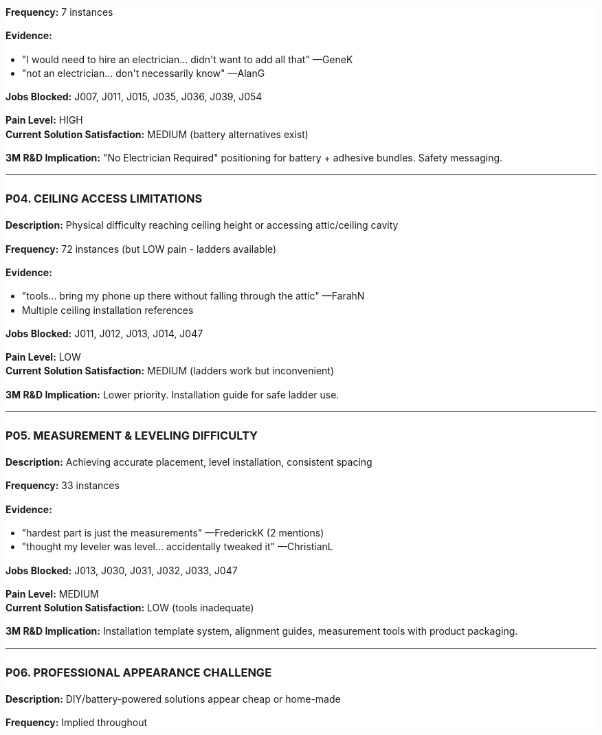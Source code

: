 **Frequency:** 7 instances

**Evidence:**
- "I would need to hire an electrician... didn't want to add all that" —GeneK  
- "not an electrician... don't necessarily know" —AlanG

**Jobs Blocked:** J007, J011, J015, J035, J036, J039, J054

**Pain Level:** HIGH  
**Current Solution Satisfaction:** MEDIUM (battery alternatives exist)

**3M R&D Implication:** "No Electrician Required" positioning for battery + adhesive bundles. Safety messaging.

---

### P04. CEILING ACCESS LIMITATIONS
**Description:** Physical difficulty reaching ceiling height or accessing attic/ceiling cavity

**Frequency:** 72 instances (but LOW pain - ladders available)

**Evidence:**
- "tools... bring my phone up there without falling through the attic" —FarahN  
- Multiple ceiling installation references

**Jobs Blocked:** J011, J012, J013, J014, J047

**Pain Level:** LOW  
**Current Solution Satisfaction:** MEDIUM (ladders work but inconvenient)

**3M R&D Implication:** Lower priority. Installation guide for safe ladder use.

---

### P05. MEASUREMENT & LEVELING DIFFICULTY
**Description:** Achieving accurate placement, level installation, consistent spacing

**Frequency:** 33 instances

**Evidence:**
- "hardest part is just the measurements" —FrederickK (2 mentions)
- "thought my leveler was level... accidentally tweaked it" —ChristianL

**Jobs Blocked:** J013, J030, J031, J032, J033, J047

**Pain Level:** MEDIUM  
**Current Solution Satisfaction:** LOW (tools inadequate)

**3M R&D Implication:** Installation template system, alignment guides, measurement tools with product packaging.

---

### P06. PROFESSIONAL APPEARANCE CHALLENGE
**Description:** DIY/battery-powered solutions appear cheap or home-made

**Frequency:** Implied throughout
